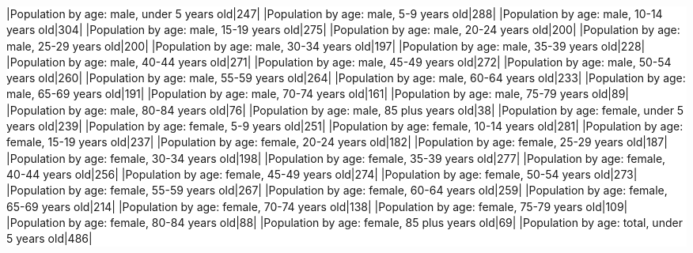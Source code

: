 |Population by age: male, under 5 years old|247|
|Population by age: male, 5-9 years old|288|
|Population by age: male, 10-14 years old|304|
|Population by age: male, 15-19 years old|275|
|Population by age: male, 20-24 years old|200|
|Population by age: male, 25-29 years old|200|
|Population by age: male, 30-34 years old|197|
|Population by age: male, 35-39 years old|228|
|Population by age: male, 40-44 years old|271|
|Population by age: male, 45-49 years old|272|
|Population by age: male, 50-54 years old|260|
|Population by age: male, 55-59 years old|264|
|Population by age: male, 60-64 years old|233|
|Population by age: male, 65-69 years old|191|
|Population by age: male, 70-74 years old|161|
|Population by age: male, 75-79 years old|89|
|Population by age: male, 80-84 years old|76|
|Population by age: male, 85 plus years old|38|
|Population by age: female, under 5 years old|239|
|Population by age: female, 5-9 years old|251|
|Population by age: female, 10-14 years old|281|
|Population by age: female, 15-19 years old|237|
|Population by age: female, 20-24 years old|182|
|Population by age: female, 25-29 years old|187|
|Population by age: female, 30-34 years old|198|
|Population by age: female, 35-39 years old|277|
|Population by age: female, 40-44 years old|256|
|Population by age: female, 45-49 years old|274|
|Population by age: female, 50-54 years old|273|
|Population by age: female, 55-59 years old|267|
|Population by age: female, 60-64 years old|259|
|Population by age: female, 65-69 years old|214|
|Population by age: female, 70-74 years old|138|
|Population by age: female, 75-79 years old|109|
|Population by age: female, 80-84 years old|88|
|Population by age: female, 85 plus years old|69|
|Population by age: total, under 5 years old|486|